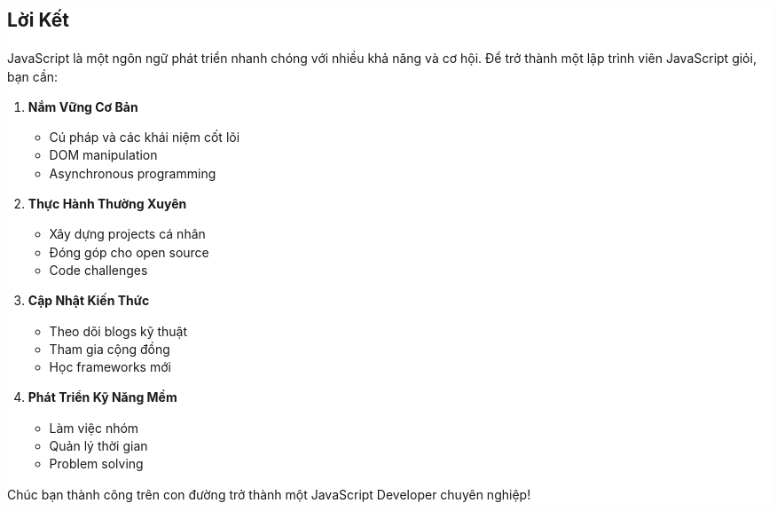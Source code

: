 ## Lời Kết

JavaScript là một ngôn ngữ phát triển nhanh chóng với nhiều khả năng và cơ hội. Để trở thành một lập trình viên JavaScript giỏi, bạn cần:

1. **Nắm Vững Cơ Bản**
   - Cú pháp và các khái niệm cốt lõi
   - DOM manipulation
   - Asynchronous programming

2. **Thực Hành Thường Xuyên**
   - Xây dựng projects cá nhân
   - Đóng góp cho open source
   - Code challenges

3. **Cập Nhật Kiến Thức**
   - Theo dõi blogs kỹ thuật
   - Tham gia cộng đồng
   - Học frameworks mới

4. **Phát Triển Kỹ Năng Mềm**
   - Làm việc nhóm
   - Quản lý thời gian
   - Problem solving

Chúc bạn thành công trên con đường trở thành một JavaScript Developer chuyên nghiệp!